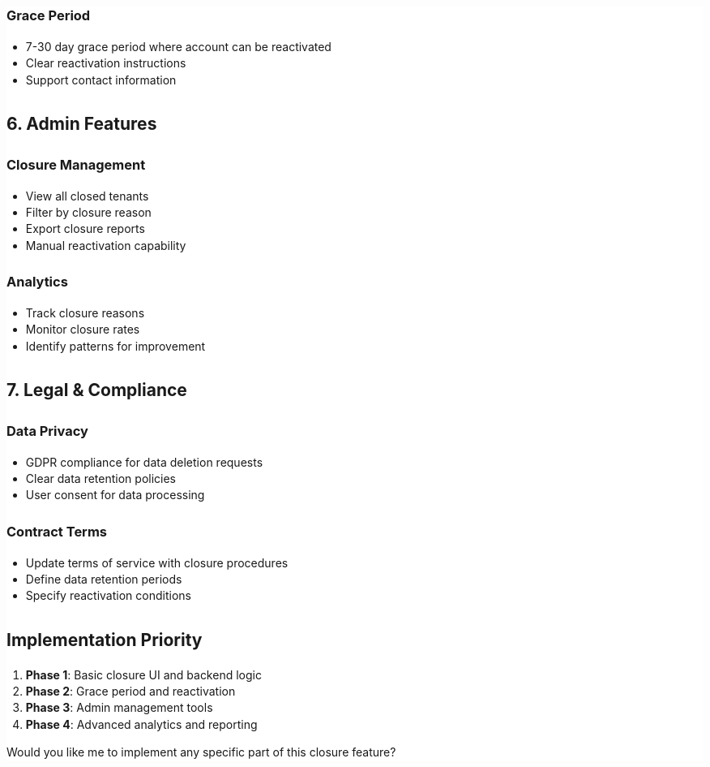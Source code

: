 ### Grace Period
- 7-30 day grace period where account can be reactivated
- Clear reactivation instructions
- Support contact information

## 6. Admin Features

### Closure Management
- View all closed tenants
- Filter by closure reason
- Export closure reports
- Manual reactivation capability

### Analytics
- Track closure reasons
- Monitor closure rates
- Identify patterns for improvement

## 7. Legal & Compliance

### Data Privacy
- GDPR compliance for data deletion requests
- Clear data retention policies
- User consent for data processing

### Contract Terms
- Update terms of service with closure procedures
- Define data retention periods
- Specify reactivation conditions

## Implementation Priority

1. **Phase 1**: Basic closure UI and backend logic
2. **Phase 2**: Grace period and reactivation
3. **Phase 3**: Admin management tools
4. **Phase 4**: Advanced analytics and reporting

Would you like me to implement any specific part of this closure feature?
